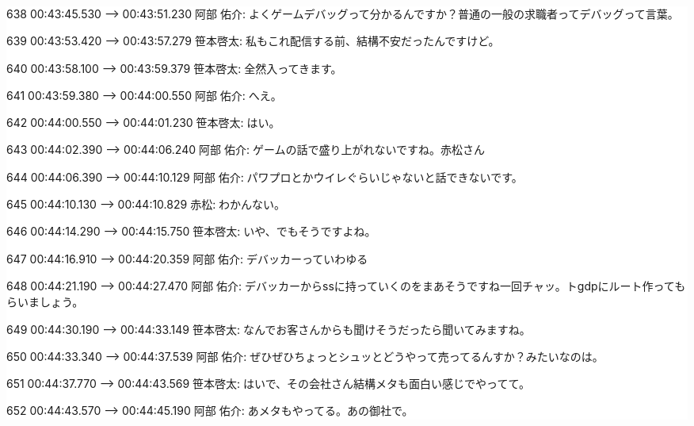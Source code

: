 638
00:43:45.530 --> 00:43:51.230
阿部 佑介: よくゲームデバッグって分かるんですか？普通の一般の求職者ってデバッグって言葉。

639
00:43:53.420 --> 00:43:57.279
笹本啓太: 私もこれ配信する前、結構不安だったんですけど。

640
00:43:58.100 --> 00:43:59.379
笹本啓太: 全然入ってきます。

641
00:43:59.380 --> 00:44:00.550
阿部 佑介: へえ。

642
00:44:00.550 --> 00:44:01.230
笹本啓太: はい。

643
00:44:02.390 --> 00:44:06.240
阿部 佑介: ゲームの話で盛り上がれないですね。赤松さん

644
00:44:06.390 --> 00:44:10.129
阿部 佑介: パワプロとかウイレぐらいじゃないと話できないです。

645
00:44:10.130 --> 00:44:10.829
赤松: わかんない。

646
00:44:14.290 --> 00:44:15.750
笹本啓太: いや、でもそうですよね。

647
00:44:16.910 --> 00:44:20.359
阿部 佑介: デバッカーっていわゆる

648
00:44:21.190 --> 00:44:27.470
阿部 佑介: デバッカーからssに持っていくのをまあそうですね一回チャッ。トgdpにルート作ってもらいましょう。

649
00:44:30.190 --> 00:44:33.149
笹本啓太: なんでお客さんからも聞けそうだったら聞いてみますね。

650
00:44:33.340 --> 00:44:37.539
阿部 佑介: ぜひぜひちょっとシュッとどうやって売ってるんすか？みたいなのは。

651
00:44:37.770 --> 00:44:43.569
笹本啓太: はいで、その会社さん結構メタも面白い感じでやってて。

652
00:44:43.570 --> 00:44:45.190
阿部 佑介: あメタもやってる。あの御社で。
